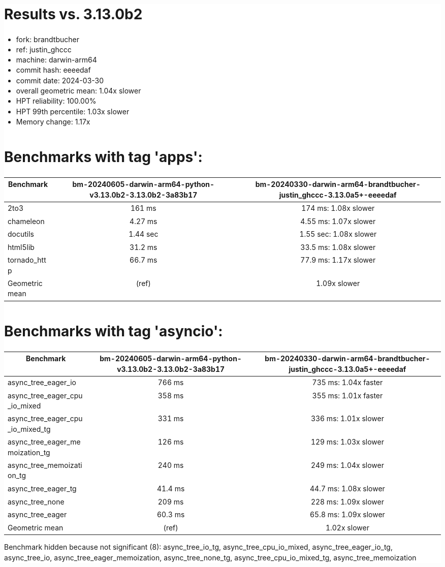 # Results vs. 3.13.0b2

- fork: brandtbucher
- ref: justin_ghccc
- machine: darwin-arm64
- commit hash: eeeedaf
- commit date: 2024-03-30
- overall geometric mean: 1.04x slower
- HPT reliability: 100.00%
- HPT 99th percentile: 1.03x slower
- Memory change: 1.17x

Benchmarks with tag 'apps':
===========================

| Benchmark      | bm-20240605-darwin-arm64-python-v3.13.0b2-3.13.0b2-3a83b17 | bm-20240330-darwin-arm64-brandtbucher-justin_ghccc-3.13.0a5+-eeeedaf |
|----------------|:----------------------------------------------------------:|:--------------------------------------------------------------------:|
| 2to3           | 161 ms                                                     | 174 ms: 1.08x slower                                                 |
| chameleon      | 4.27 ms                                                    | 4.55 ms: 1.07x slower                                                |
| docutils       | 1.44 sec                                                   | 1.55 sec: 1.08x slower                                               |
| html5lib       | 31.2 ms                                                    | 33.5 ms: 1.08x slower                                                |
| tornado_http   | 66.7 ms                                                    | 77.9 ms: 1.17x slower                                                |
| Geometric mean | (ref)                                                      | 1.09x slower                                                         |

Benchmarks with tag 'asyncio':
==============================

| Benchmark                        | bm-20240605-darwin-arm64-python-v3.13.0b2-3.13.0b2-3a83b17 | bm-20240330-darwin-arm64-brandtbucher-justin_ghccc-3.13.0a5+-eeeedaf |
|----------------------------------|:----------------------------------------------------------:|:--------------------------------------------------------------------:|
| async_tree_eager_io              | 766 ms                                                     | 735 ms: 1.04x faster                                                 |
| async_tree_eager_cpu_io_mixed    | 358 ms                                                     | 355 ms: 1.01x faster                                                 |
| async_tree_eager_cpu_io_mixed_tg | 331 ms                                                     | 336 ms: 1.01x slower                                                 |
| async_tree_eager_memoization_tg  | 126 ms                                                     | 129 ms: 1.03x slower                                                 |
| async_tree_memoization_tg        | 240 ms                                                     | 249 ms: 1.04x slower                                                 |
| async_tree_eager_tg              | 41.4 ms                                                    | 44.7 ms: 1.08x slower                                                |
| async_tree_none                  | 209 ms                                                     | 228 ms: 1.09x slower                                                 |
| async_tree_eager                 | 60.3 ms                                                    | 65.8 ms: 1.09x slower                                                |
| Geometric mean                   | (ref)                                                      | 1.02x slower                                                         |

Benchmark hidden because not significant (8): async_tree_io_tg, async_tree_cpu_io_mixed, async_tree_eager_io_tg, async_tree_io, async_tree_eager_memoization, async_tree_none_tg, async_tree_cpu_io_mixed_tg, async_tree_memoization
